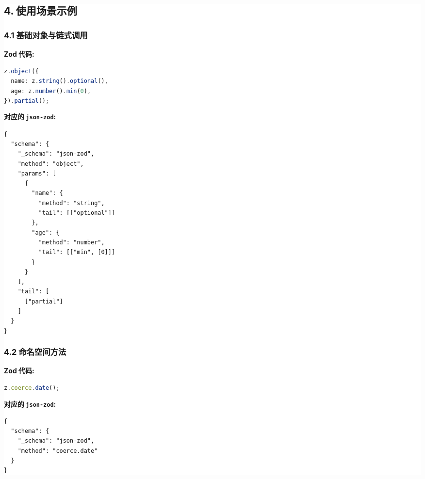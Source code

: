 ## 4. 使用场景示例

### 4.1 基础对象与链式调用

**Zod 代码:**
```ts
z.object({
  name: z.string().optional(),
  age: z.number().min(0),
}).partial();
```

**对应的 `json-zod`:**
```json5
{
  "schema": {
    "_schema": "json-zod",
    "method": "object",
    "params": [
      {
        "name": {
          "method": "string",
          "tail": [["optional"]]
        },
        "age": {
          "method": "number",
          "tail": [["min", [0]]]
        }
      }
    ],
    "tail": [
      ["partial"]
    ]
  }
}
```

### 4.2 命名空间方法

**Zod 代码:**
```ts
z.coerce.date();
```

**对应的 `json-zod`:**
```json5
{
  "schema": {
    "_schema": "json-zod",
    "method": "coerce.date"
  }
}
```

